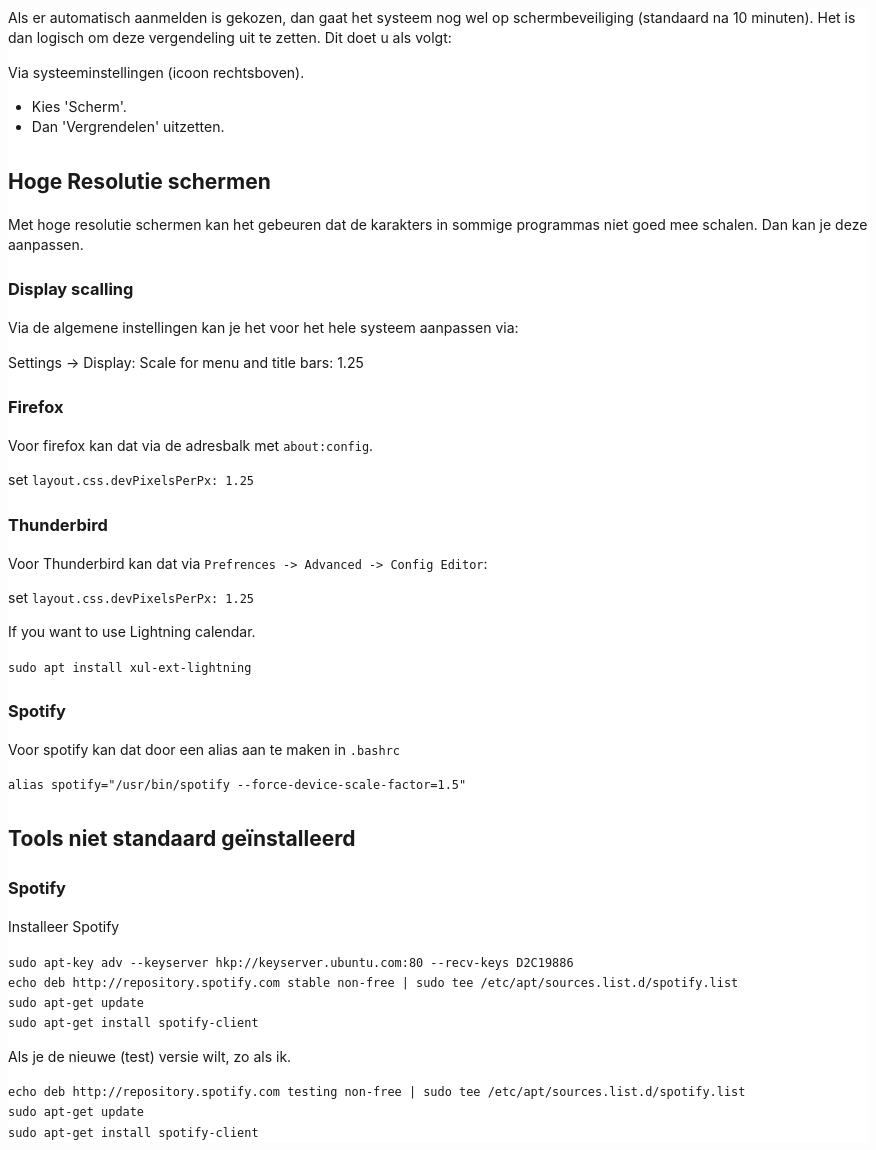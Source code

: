 Als er automatisch aanmelden is gekozen, dan gaat het systeem nog wel op schermbeveiliging (standaard na 10 minuten). Het is dan logisch om deze vergendeling uit te zetten. Dit doet u als volgt:

Via systeeminstellingen (icoon rechtsboven).
- Kies 'Scherm'.
- Dan 'Vergrendelen' uitzetten.


## Hoge Resolutie schermen

Met hoge resolutie schermen kan het gebeuren dat de karakters in sommige programmas niet goed mee schalen. Dan kan je deze aanpassen.

### Display scalling

Via de algemene instellingen kan je het voor het hele systeem aanpassen via:

Settings -> Display: Scale for menu and title bars: 1.25

### Firefox
Voor firefox kan dat via de adresbalk met `about:config`.

set `layout.css.devPixelsPerPx: 1.25`

### Thunderbird

Voor Thunderbird kan dat via `Prefrences -> Advanced -> Config Editor`:

set `layout.css.devPixelsPerPx: 1.25`

If you want to use Lightning calendar.

    sudo apt install xul-ext-lightning

### Spotify

Voor spotify kan dat door een alias aan te maken in `.bashrc`

    alias spotify="/usr/bin/spotify --force-device-scale-factor=1.5"

## Tools niet standaard geïnstalleerd

### Spotify

Installeer Spotify

    sudo apt-key adv --keyserver hkp://keyserver.ubuntu.com:80 --recv-keys D2C19886
    echo deb http://repository.spotify.com stable non-free | sudo tee /etc/apt/sources.list.d/spotify.list
    sudo apt-get update
    sudo apt-get install spotify-client

Als je de nieuwe (test) versie wilt, zo als ik.

    echo deb http://repository.spotify.com testing non-free | sudo tee /etc/apt/sources.list.d/spotify.list
    sudo apt-get update
    sudo apt-get install spotify-client
